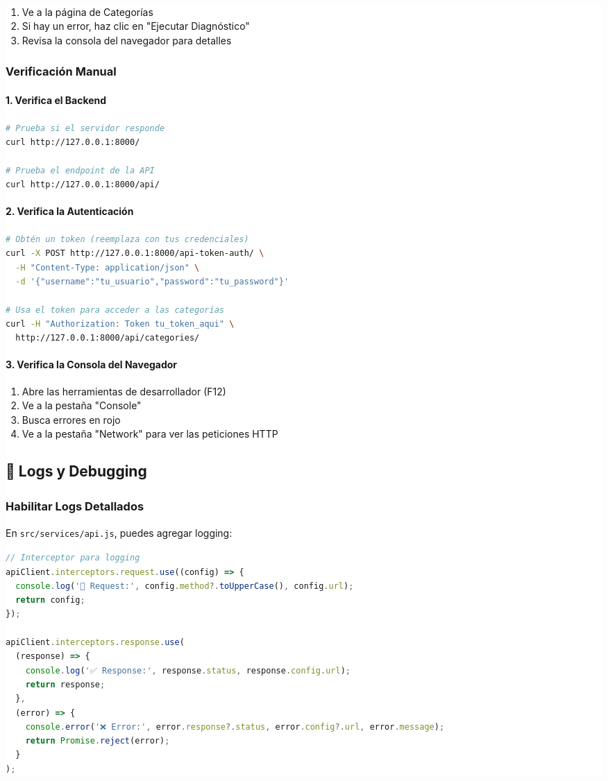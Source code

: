 1. Ve a la página de Categorías
2. Si hay un error, haz clic en "Ejecutar Diagnóstico"
3. Revisa la consola del navegador para detalles

### Verificación Manual

#### 1. Verifica el Backend
```bash
# Prueba si el servidor responde
curl http://127.0.0.1:8000/

# Prueba el endpoint de la API
curl http://127.0.0.1:8000/api/
```

#### 2. Verifica la Autenticación
```bash
# Obtén un token (reemplaza con tus credenciales)
curl -X POST http://127.0.0.1:8000/api-token-auth/ \
  -H "Content-Type: application/json" \
  -d '{"username":"tu_usuario","password":"tu_password"}'

# Usa el token para acceder a las categorías
curl -H "Authorization: Token tu_token_aqui" \
  http://127.0.0.1:8000/api/categories/
```

#### 3. Verifica la Consola del Navegador
1. Abre las herramientas de desarrollador (F12)
2. Ve a la pestaña "Console"
3. Busca errores en rojo
4. Ve a la pestaña "Network" para ver las peticiones HTTP

## 📝 Logs y Debugging

### Habilitar Logs Detallados
En `src/services/api.js`, puedes agregar logging:

```javascript
// Interceptor para logging
apiClient.interceptors.request.use((config) => {
  console.log('🚀 Request:', config.method?.toUpperCase(), config.url);
  return config;
});

apiClient.interceptors.response.use(
  (response) => {
    console.log('✅ Response:', response.status, response.config.url);
    return response;
  },
  (error) => {
    console.error('❌ Error:', error.response?.status, error.config?.url, error.message);
    return Promise.reject(error);
  }
);
```
